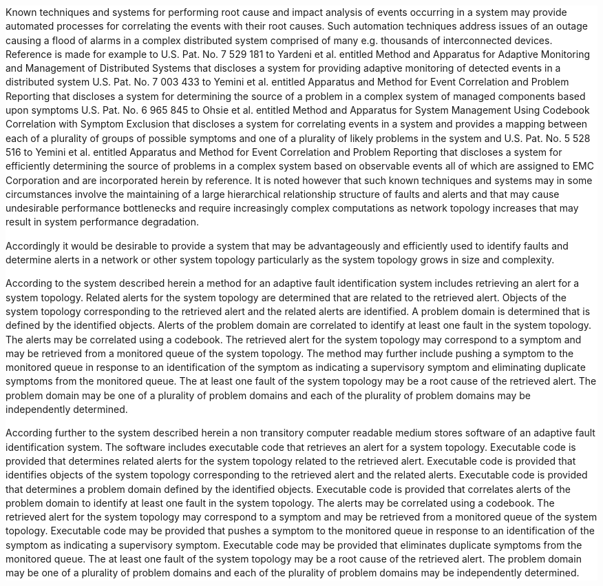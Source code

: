 Known techniques and systems for performing root cause and impact analysis of events occurring in a system may provide automated processes for correlating the events with their root causes. Such automation techniques address issues of an outage causing a flood of alarms in a complex distributed system comprised of many e.g. thousands of interconnected devices. Reference is made for example to U.S. Pat. No. 7 529 181 to Yardeni et al. entitled Method and Apparatus for Adaptive Monitoring and Management of Distributed Systems that discloses a system for providing adaptive monitoring of detected events in a distributed system U.S. Pat. No. 7 003 433 to Yemini et al. entitled Apparatus and Method for Event Correlation and Problem Reporting that discloses a system for determining the source of a problem in a complex system of managed components based upon symptoms U.S. Pat. No. 6 965 845 to Ohsie et al. entitled Method and Apparatus for System Management Using Codebook Correlation with Symptom Exclusion that discloses a system for correlating events in a system and provides a mapping between each of a plurality of groups of possible symptoms and one of a plurality of likely problems in the system and U.S. Pat. No. 5 528 516 to Yemini et al. entitled Apparatus and Method for Event Correlation and Problem Reporting that discloses a system for efficiently determining the source of problems in a complex system based on observable events all of which are assigned to EMC Corporation and are incorporated herein by reference. It is noted however that such known techniques and systems may in some circumstances involve the maintaining of a large hierarchical relationship structure of faults and alerts and that may cause undesirable performance bottlenecks and require increasingly complex computations as network topology increases that may result in system performance degradation.

Accordingly it would be desirable to provide a system that may be advantageously and efficiently used to identify faults and determine alerts in a network or other system topology particularly as the system topology grows in size and complexity.

According to the system described herein a method for an adaptive fault identification system includes retrieving an alert for a system topology. Related alerts for the system topology are determined that are related to the retrieved alert. Objects of the system topology corresponding to the retrieved alert and the related alerts are identified. A problem domain is determined that is defined by the identified objects. Alerts of the problem domain are correlated to identify at least one fault in the system topology. The alerts may be correlated using a codebook. The retrieved alert for the system topology may correspond to a symptom and may be retrieved from a monitored queue of the system topology. The method may further include pushing a symptom to the monitored queue in response to an identification of the symptom as indicating a supervisory symptom and eliminating duplicate symptoms from the monitored queue. The at least one fault of the system topology may be a root cause of the retrieved alert. The problem domain may be one of a plurality of problem domains and each of the plurality of problem domains may be independently determined.

According further to the system described herein a non transitory computer readable medium stores software of an adaptive fault identification system. The software includes executable code that retrieves an alert for a system topology. Executable code is provided that determines related alerts for the system topology related to the retrieved alert. Executable code is provided that identifies objects of the system topology corresponding to the retrieved alert and the related alerts. Executable code is provided that determines a problem domain defined by the identified objects. Executable code is provided that correlates alerts of the problem domain to identify at least one fault in the system topology. The alerts may be correlated using a codebook. The retrieved alert for the system topology may correspond to a symptom and may be retrieved from a monitored queue of the system topology. Executable code may be provided that pushes a symptom to the monitored queue in response to an identification of the symptom as indicating a supervisory symptom. Executable code may be provided that eliminates duplicate symptoms from the monitored queue. The at least one fault of the system topology may be a root cause of the retrieved alert. The problem domain may be one of a plurality of problem domains and each of the plurality of problem domains may be independently determined.
